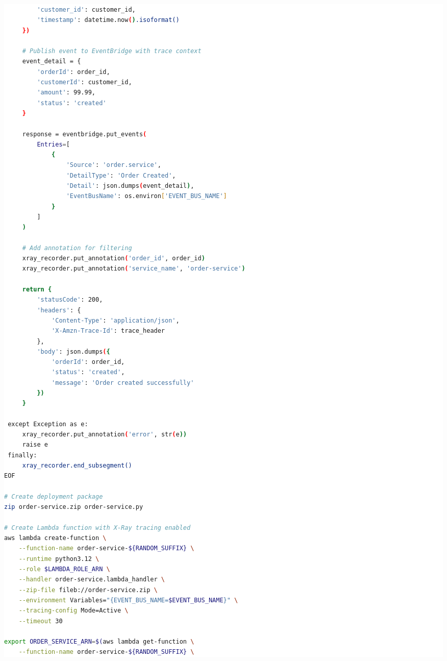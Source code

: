    ```bash
            'customer_id': customer_id,
            'timestamp': datetime.now().isoformat()
        })
        
        # Publish event to EventBridge with trace context
        event_detail = {
            'orderId': order_id,
            'customerId': customer_id,
            'amount': 99.99,
            'status': 'created'
        }
        
        response = eventbridge.put_events(
            Entries=[
                {
                    'Source': 'order.service',
                    'DetailType': 'Order Created',
                    'Detail': json.dumps(event_detail),
                    'EventBusName': os.environ['EVENT_BUS_NAME']
                }
            ]
        )
        
        # Add annotation for filtering
        xray_recorder.put_annotation('order_id', order_id)
        xray_recorder.put_annotation('service_name', 'order-service')
        
        return {
            'statusCode': 200,
            'headers': {
                'Content-Type': 'application/json',
                'X-Amzn-Trace-Id': trace_header
            },
            'body': json.dumps({
                'orderId': order_id,
                'status': 'created',
                'message': 'Order created successfully'
            })
        }
        
    except Exception as e:
        xray_recorder.put_annotation('error', str(e))
        raise e
    finally:
        xray_recorder.end_subsegment()
EOF
   
   # Create deployment package
   zip order-service.zip order-service.py
   
   # Create Lambda function with X-Ray tracing enabled
   aws lambda create-function \
       --function-name order-service-${RANDOM_SUFFIX} \
       --runtime python3.12 \
       --role $LAMBDA_ROLE_ARN \
       --handler order-service.lambda_handler \
       --zip-file fileb://order-service.zip \
       --environment Variables="{EVENT_BUS_NAME=$EVENT_BUS_NAME}" \
       --tracing-config Mode=Active \
       --timeout 30
   
   export ORDER_SERVICE_ARN=$(aws lambda get-function \
       --function-name order-service-${RANDOM_SUFFIX} \
   ```